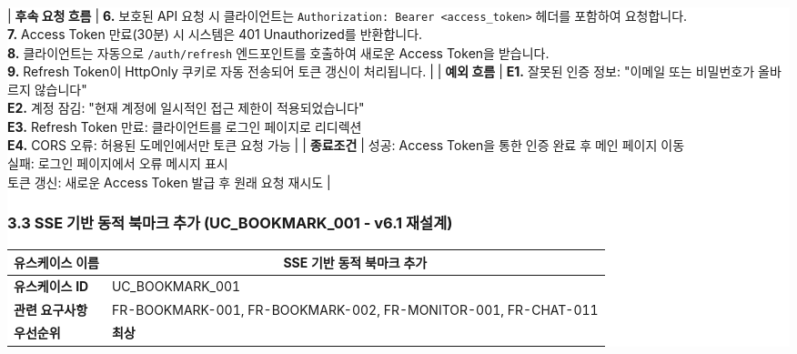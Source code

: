 | **후속 요청 흐름** | **6.** 보호된 API 요청 시 클라이언트는 `Authorization: Bearer <access_token>` 헤더를 포함하여 요청합니다.<br>**7.** Access Token 만료(30분) 시 시스템은 401 Unauthorized를 반환합니다.<br>**8.** 클라이언트는 자동으로 `/auth/refresh` 엔드포인트를 호출하여 새로운 Access Token을 받습니다.<br>**9.** Refresh Token이 HttpOnly 쿠키로 자동 전송되어 토큰 갱신이 처리됩니다.                                                                                                                                                                                                              |
| **예외 흐름**      | **E1.** 잘못된 인증 정보: "이메일 또는 비밀번호가 올바르지 않습니다"<br>**E2.** 계정 잠김: "현재 계정에 일시적인 접근 제한이 적용되었습니다"<br>**E3.** Refresh Token 만료: 클라이언트를 로그인 페이지로 리디렉션<br>**E4.** CORS 오류: 허용된 도메인에서만 토큰 요청 가능                                                                                                                                                                                                                                                                                                                |
| **종료조건**       | 성공: Access Token을 통한 인증 완료 후 메인 페이지 이동<br>실패: 로그인 페이지에서 오류 메시지 표시<br>토큰 갱신: 새로운 Access Token 발급 후 원래 요청 재시도                                                                                                                                                                                                                                                                                                                                                                                                                            |

### 3.3 SSE 기반 동적 북마크 추가 (UC_BOOKMARK_001 - v6.1 재설계)

| 유스케이스 이름   | **SSE 기반 동적 북마크 추가**                                                                                                                                                                                                                                                                                                                                                                                                                                                                                                                                                                                                                                                                                                                                                                          |
| ----------------- | ------------------------------------------------------------------------------------------------------------------------------------------------------------------------------------------------------------------------------------------------------------------------------------------------------------------------------------------------------------------------------------------------------------------------------------------------------------------------------------------------------------------------------------------------------------------------------------------------------------------------------------------------------------------------------------------------------------------------------------------------------------------------------------------------------ |
| **유스케이스 ID** | UC_BOOKMARK_001                                                                                                                                                                                                                                                                                                                                                                                                                                                                                                                                                                                                                                                                                                                                                                                        |
| **관련 요구사항** | FR-BOOKMARK-001, FR-BOOKMARK-002, FR-MONITOR-001, FR-CHAT-011                                                                                                                                                                                                                                                                                                                                                                                                                                                                                                                                                                                                                                                                                                                                          |
| **우선순위**      | **최상**                                                                                                                                                                                                                                                                                                                                                                                                                                                                                                                                                                                                                                                                                                                                                                                               |